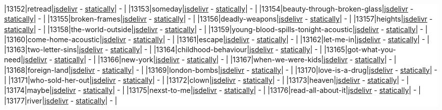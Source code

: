 |13152|retread|[jsdelivr](https://cdn.jsdelivr.net/gh/dbchord/c3-1-3/10001-15000/13001-13500/retread.webp) - [statically](https://cdn.statically.io/gh/dbchord/c3-1-3/i/10001-15000/13001-13500/retread.webp)| - |
|13153|someday|[jsdelivr](https://cdn.jsdelivr.net/gh/dbchord/c3-1-3/10001-15000/13001-13500/someday.webp) - [statically](https://cdn.statically.io/gh/dbchord/c3-1-3/i/10001-15000/13001-13500/someday.webp)| - |
|13154|beauty-through-broken-glass|[jsdelivr](https://cdn.jsdelivr.net/gh/dbchord/c3-1-3/10001-15000/13001-13500/beauty-through-broken-glass.webp) - [statically](https://cdn.statically.io/gh/dbchord/c3-1-3/i/10001-15000/13001-13500/beauty-through-broken-glass.webp)| - |
|13155|broken-frames|[jsdelivr](https://cdn.jsdelivr.net/gh/dbchord/c3-1-3/10001-15000/13001-13500/broken-frames.webp) - [statically](https://cdn.statically.io/gh/dbchord/c3-1-3/i/10001-15000/13001-13500/broken-frames.webp)| - |
|13156|deadly-weapons|[jsdelivr](https://cdn.jsdelivr.net/gh/dbchord/c3-1-3/10001-15000/13001-13500/deadly-weapons.webp) - [statically](https://cdn.statically.io/gh/dbchord/c3-1-3/i/10001-15000/13001-13500/deadly-weapons.webp)| - |
|13157|heights|[jsdelivr](https://cdn.jsdelivr.net/gh/dbchord/c3-1-3/10001-15000/13001-13500/heights.webp) - [statically](https://cdn.statically.io/gh/dbchord/c3-1-3/i/10001-15000/13001-13500/heights.webp)| - |
|13158|the-world-outside|[jsdelivr](https://cdn.jsdelivr.net/gh/dbchord/c3-1-3/10001-15000/13001-13500/the-world-outside.webp) - [statically](https://cdn.statically.io/gh/dbchord/c3-1-3/i/10001-15000/13001-13500/the-world-outside.webp)| - |
|13159|young-blood-spills-tonight-acoustic|[jsdelivr](https://cdn.jsdelivr.net/gh/dbchord/c3-1-3/10001-15000/13001-13500/young-blood-spills-tonight-acoustic.webp) - [statically](https://cdn.statically.io/gh/dbchord/c3-1-3/i/10001-15000/13001-13500/young-blood-spills-tonight-acoustic.webp)| - |
|13160|come-home-acoustic|[jsdelivr](https://cdn.jsdelivr.net/gh/dbchord/c3-1-3/10001-15000/13001-13500/come-home-acoustic.webp) - [statically](https://cdn.statically.io/gh/dbchord/c3-1-3/i/10001-15000/13001-13500/come-home-acoustic.webp)| - |
|13161|escape|[jsdelivr](https://cdn.jsdelivr.net/gh/dbchord/c3-1-3/10001-15000/13001-13500/escape.webp) - [statically](https://cdn.statically.io/gh/dbchord/c3-1-3/i/10001-15000/13001-13500/escape.webp)| - |
|13162|let-me-in|[jsdelivr](https://cdn.jsdelivr.net/gh/dbchord/c3-1-3/10001-15000/13001-13500/let-me-in.webp) - [statically](https://cdn.statically.io/gh/dbchord/c3-1-3/i/10001-15000/13001-13500/let-me-in.webp)| - |
|13163|two-letter-sins|[jsdelivr](https://cdn.jsdelivr.net/gh/dbchord/c3-1-3/10001-15000/13001-13500/two-letter-sins.webp) - [statically](https://cdn.statically.io/gh/dbchord/c3-1-3/i/10001-15000/13001-13500/two-letter-sins.webp)| - |
|13164|childhood-behaviour|[jsdelivr](https://cdn.jsdelivr.net/gh/dbchord/c3-1-3/10001-15000/13001-13500/childhood-behaviour.webp) - [statically](https://cdn.statically.io/gh/dbchord/c3-1-3/i/10001-15000/13001-13500/childhood-behaviour.webp)| - |
|13165|got-what-you-need|[jsdelivr](https://cdn.jsdelivr.net/gh/dbchord/c3-1-3/10001-15000/13001-13500/got-what-you-need.webp) - [statically](https://cdn.statically.io/gh/dbchord/c3-1-3/i/10001-15000/13001-13500/got-what-you-need.webp)| - |
|13166|new-york|[jsdelivr](https://cdn.jsdelivr.net/gh/dbchord/c3-1-3/10001-15000/13001-13500/new-york.webp) - [statically](https://cdn.statically.io/gh/dbchord/c3-1-3/i/10001-15000/13001-13500/new-york.webp)| - |
|13167|when-we-were-kids|[jsdelivr](https://cdn.jsdelivr.net/gh/dbchord/c3-1-3/10001-15000/13001-13500/when-we-were-kids.webp) - [statically](https://cdn.statically.io/gh/dbchord/c3-1-3/i/10001-15000/13001-13500/when-we-were-kids.webp)| - |
|13168|foreign-land|[jsdelivr](https://cdn.jsdelivr.net/gh/dbchord/c3-1-3/10001-15000/13001-13500/foreign-land.webp) - [statically](https://cdn.statically.io/gh/dbchord/c3-1-3/i/10001-15000/13001-13500/foreign-land.webp)| - |
|13169|london-bombs|[jsdelivr](https://cdn.jsdelivr.net/gh/dbchord/c3-1-3/10001-15000/13001-13500/london-bombs.webp) - [statically](https://cdn.statically.io/gh/dbchord/c3-1-3/i/10001-15000/13001-13500/london-bombs.webp)| - |
|13170|love-is-a-drug|[jsdelivr](https://cdn.jsdelivr.net/gh/dbchord/c3-1-3/10001-15000/13001-13500/love-is-a-drug.webp) - [statically](https://cdn.statically.io/gh/dbchord/c3-1-3/i/10001-15000/13001-13500/love-is-a-drug.webp)| - |
|13171|who-sold-her-out|[jsdelivr](https://cdn.jsdelivr.net/gh/dbchord/c3-1-3/10001-15000/13001-13500/who-sold-her-out.webp) - [statically](https://cdn.statically.io/gh/dbchord/c3-1-3/i/10001-15000/13001-13500/who-sold-her-out.webp)| - |
|13172|clown|[jsdelivr](https://cdn.jsdelivr.net/gh/dbchord/c3-1-3/10001-15000/13001-13500/clown.webp) - [statically](https://cdn.statically.io/gh/dbchord/c3-1-3/i/10001-15000/13001-13500/clown.webp)| - |
|13173|heaven|[jsdelivr](https://cdn.jsdelivr.net/gh/dbchord/c3-1-3/10001-15000/13001-13500/heaven.webp) - [statically](https://cdn.statically.io/gh/dbchord/c3-1-3/i/10001-15000/13001-13500/heaven.webp)| - |
|13174|maybe|[jsdelivr](https://cdn.jsdelivr.net/gh/dbchord/c3-1-3/10001-15000/13001-13500/maybe.webp) - [statically](https://cdn.statically.io/gh/dbchord/c3-1-3/i/10001-15000/13001-13500/maybe.webp)| - |
|13175|nexst-to-me|[jsdelivr](https://cdn.jsdelivr.net/gh/dbchord/c3-1-3/10001-15000/13001-13500/nexst-to-me.webp) - [statically](https://cdn.statically.io/gh/dbchord/c3-1-3/i/10001-15000/13001-13500/nexst-to-me.webp)| - |
|13176|read-all-about-it|[jsdelivr](https://cdn.jsdelivr.net/gh/dbchord/c3-1-3/10001-15000/13001-13500/read-all-about-it.webp) - [statically](https://cdn.statically.io/gh/dbchord/c3-1-3/i/10001-15000/13001-13500/read-all-about-it.webp)| - |
|13177|river|[jsdelivr](https://cdn.jsdelivr.net/gh/dbchord/c3-1-3/10001-15000/13001-13500/river.webp) - [statically](https://cdn.statically.io/gh/dbchord/c3-1-3/i/10001-15000/13001-13500/river.webp)| - |